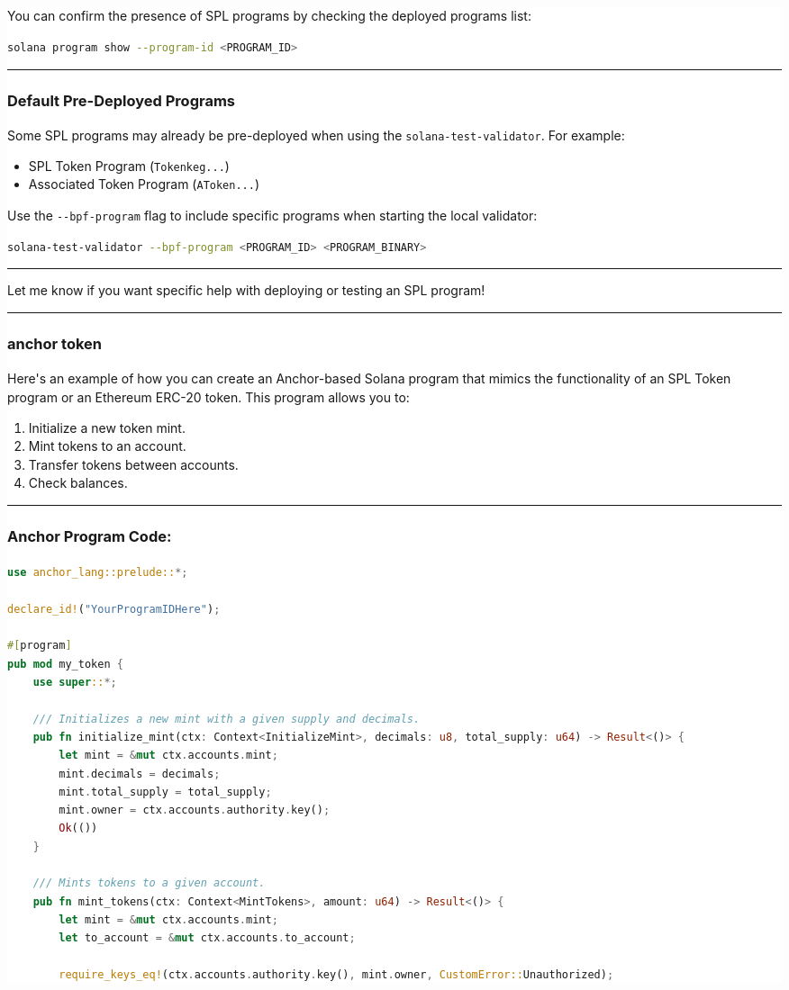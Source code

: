 You can confirm the presence of SPL programs by checking the deployed programs list:

```bash
solana program show --program-id <PROGRAM_ID>
```

------

### **Default Pre-Deployed Programs**

Some SPL programs may already be pre-deployed when using the `solana-test-validator`. For example:

- SPL Token Program (`Tokenkeg...`)
- Associated Token Program (`AToken...`)

Use the `--bpf-program` flag to include specific programs when starting the local validator:

```bash
solana-test-validator --bpf-program <PROGRAM_ID> <PROGRAM_BINARY>
```

------

Let me know if you want specific help with deploying or testing an SPL program!





---



### anchor token

Here's an example of how you can create an Anchor-based Solana program that mimics the functionality of an SPL Token program or an Ethereum ERC-20 token. This program allows you to:

1. Initialize a new token mint.
2. Mint tokens to an account.
3. Transfer tokens between accounts.
4. Check balances.

------

### **Anchor Program Code:**

```rust
use anchor_lang::prelude::*;

declare_id!("YourProgramIDHere");

#[program]
pub mod my_token {
    use super::*;

    /// Initializes a new mint with a given supply and decimals.
    pub fn initialize_mint(ctx: Context<InitializeMint>, decimals: u8, total_supply: u64) -> Result<()> {
        let mint = &mut ctx.accounts.mint;
        mint.decimals = decimals;
        mint.total_supply = total_supply;
        mint.owner = ctx.accounts.authority.key();
        Ok(())
    }

    /// Mints tokens to a given account.
    pub fn mint_tokens(ctx: Context<MintTokens>, amount: u64) -> Result<()> {
        let mint = &mut ctx.accounts.mint;
        let to_account = &mut ctx.accounts.to_account;

        require_keys_eq!(ctx.accounts.authority.key(), mint.owner, CustomError::Unauthorized);
```